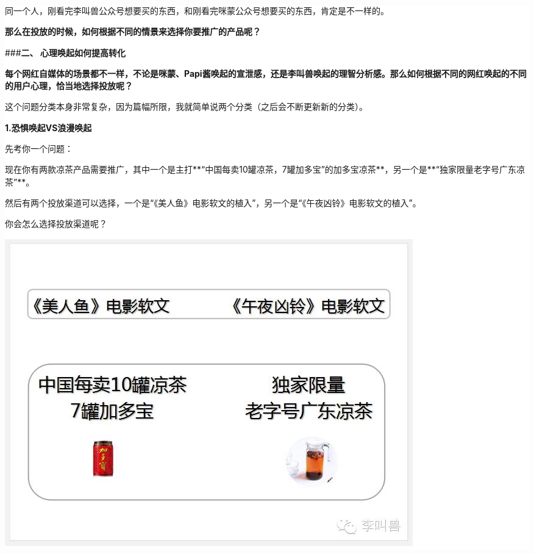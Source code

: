 
同一个人，刚看完李叫兽公众号想要买的东西，和刚看完咪蒙公众号想要买的东西，肯定是不一样的。

 

**那么在投放的时候，如何根据不同的情景来选择你要推广的产品呢？**

 

###**二、 心理唤起如何提高转化**

**每个网红自媒体的场景都不一样，不论是咪蒙、Papi酱唤起的宣泄感，还是李叫兽唤起的理智分析感。那么如何根据不同的网红唤起的不同的用户心理，恰当地选择投放呢？**

 

这个问题分类本身非常复杂，因为篇幅所限，我就简单说两个分类（之后会不断更新新的分类）。

**1.恐惧唤起VS浪漫唤起**

先考你一个问题：

 

现在你有两款凉茶产品需要推广，其中一个是主打**“中国每卖10罐凉茶，7罐加多宝”的加多宝凉茶**，另一个是**“独家限量老字号广东凉茶”**。

 

然后有两个投放渠道可以选择，一个是“《美人鱼》电影软文的植入”，另一个是“《午夜凶铃》电影软文的植入”。

 

你会怎么选择投放渠道呢？

  
![](./_image/25.10.jpg)

